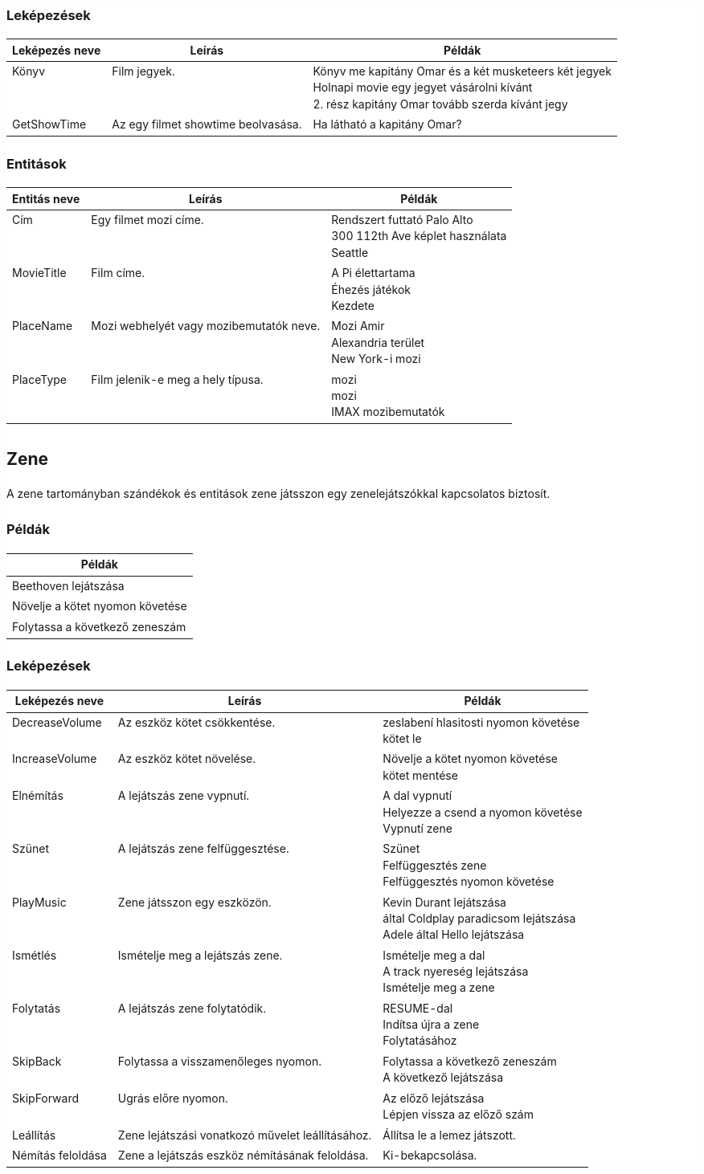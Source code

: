 ### <a name="intents"></a>Leképezések
| Leképezés neve | Leírás | Példák |
| ---------------- |-----------------------|----|
| Könyv | Film jegyek.|Könyv me kapitány Omar és a két musketeers két jegyek<br/>Holnapi movie egy jegyet vásárolni kívánt<br/>2. rész kapitány Omar tovább szerda kívánt jegy|
|GetShowTime| Az egy filmet showtime beolvasása.|Ha látható a kapitány Omar?|


### <a name="entities"></a>Entitások
| Entitás neve | Leírás | Példák |
| ---------------- |-----------------------|----|
| Cím | Egy filmet mozi címe.|Rendszert futtató Palo Alto<br/>300 112th Ave képlet használata<br/>Seattle|
| MovieTitle | Film címe.|A Pi élettartama<br/>Éhezés játékok<br/>Kezdete|
| PlaceName | Mozi webhelyét vagy mozibemutatók neve.|Mozi Amir<br/>Alexandria terület<br/>New York-i mozi|
| PlaceType | Film jelenik-e meg a hely típusa.|mozi<br/>mozi<br/>IMAX mozibemutatók|

## <a name="music"></a>Zene 
A zene tartományban szándékok és entitások zene játsszon egy zenelejátszókkal kapcsolatos biztosít.

### <a name="examples"></a>Példák

|Példák|
|--|
|Beethoven lejátszása|
|Növelje a kötet nyomon követése|
|Folytassa a következő zeneszám|

### <a name="intents"></a>Leképezések
| Leképezés neve | Leírás | Példák |
| ---------------- |-----------------------|----|
| DecreaseVolume | Az eszköz kötet csökkentése.|zeslabení hlasitosti nyomon követése<br/>kötet le|
| IncreaseVolume | Az eszköz kötet növelése.|Növelje a kötet nyomon követése<br/>kötet mentése|
| Elnémítás |A lejátszás zene vypnutí.|A dal vypnutí<br/>Helyezze a csend a nyomon követése<br/>Vypnutí zene |
| Szünet | A lejátszás zene felfüggesztése.|Szünet<br/>Felfüggesztés zene<br/>Felfüggesztés nyomon követése|
| PlayMusic | Zene játsszon egy eszközön.|Kevin Durant lejátszása<br/>által Coldplay paradicsom lejátszása<br/>Adele által Hello lejátszása|
| Ismétlés |Ismételje meg a lejátszás zene.|Ismételje meg a dal<br/>A track nyereség lejátszása<br/>Ismételje meg a zene|
| Folytatás | A lejátszás zene folytatódik.|RESUME-dal<br/>Indítsa újra a zene<br/>Folytatásához|
| SkipBack | Folytassa a visszamenőleges nyomon.|Folytassa a következő zeneszám<br/>A következő lejátszása|
| SkipForward |Ugrás előre nyomon.|Az előző lejátszása<br/>Lépjen vissza az előző szám |
| Leállítás | Zene lejátszási vonatkozó művelet leállításához. |Állítsa le a lemez játszott.|
| Némítás feloldása | Zene a lejátszás eszköz némításának feloldása.| Ki-bekapcsolása.|
